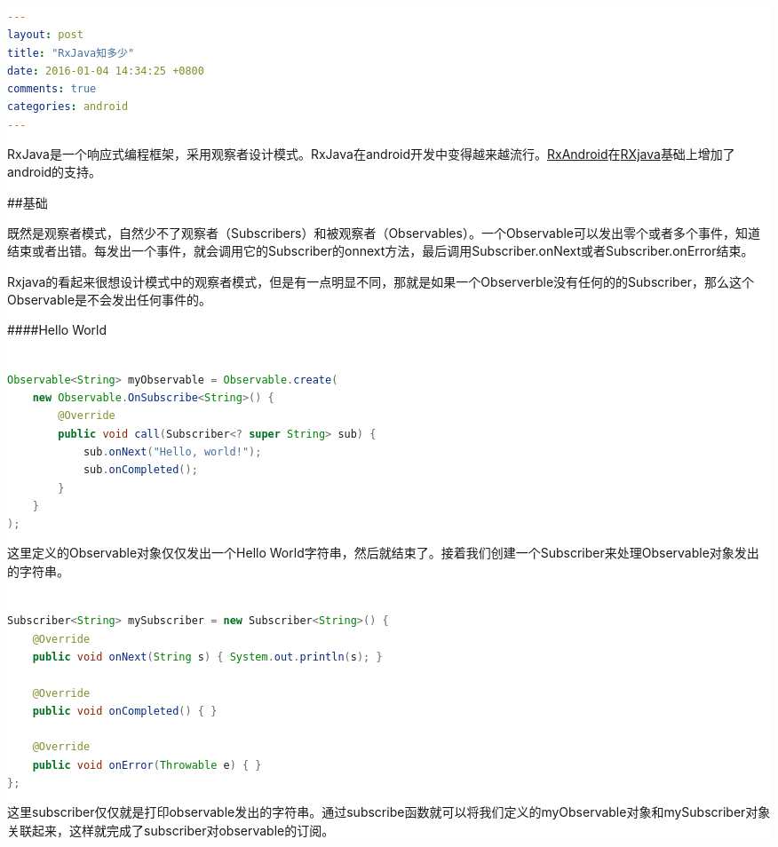 ```yaml
---
layout: post
title: "RxJava知多少"
date: 2016-01-04 14:34:25 +0800
comments: true
categories: android
---
```


RxJava是一个响应式编程框架，采用观察者设计模式。RxJava在android开发中变得越来越流行。[RxAndroid](https://github.com/ReactiveX/RxAndroid)在[RXjava](https://github.com/ReactiveX/RxJava)基础上增加了android的支持。


##基础

既然是观察者模式，自然少不了观察者（Subscribers）和被观察者（Observables）。一个Observable可以发出零个或者多个事件，知道结束或者出错。每发出一个事件，就会调用它的Subscriber的onnext方法，最后调用Subscriber.onNext或者Subscriber.onError结束。

Rxjava的看起来很想设计模式中的观察者模式，但是有一点明显不同，那就是如果一个Observerble没有任何的的Subscriber，那么这个Observable是不会发出任何事件的。

####Hello World

```java

Observable<String> myObservable = Observable.create(  
    new Observable.OnSubscribe<String>() {  
        @Override  
        public void call(Subscriber<? super String> sub) {  
            sub.onNext("Hello, world!");  
            sub.onCompleted();  
        }  
    }  
);  

```

这里定义的Observable对象仅仅发出一个Hello World字符串，然后就结束了。接着我们创建一个Subscriber来处理Observable对象发出的字符串。

```java

Subscriber<String> mySubscriber = new Subscriber<String>() {  
    @Override  
    public void onNext(String s) { System.out.println(s); }  
  
    @Override  
    public void onCompleted() { }  
  
    @Override  
    public void onError(Throwable e) { }  
};  

```

这里subscriber仅仅就是打印observable发出的字符串。通过subscribe函数就可以将我们定义的myObservable对象和mySubscriber对象关联起来，这样就完成了subscriber对observable的订阅。
